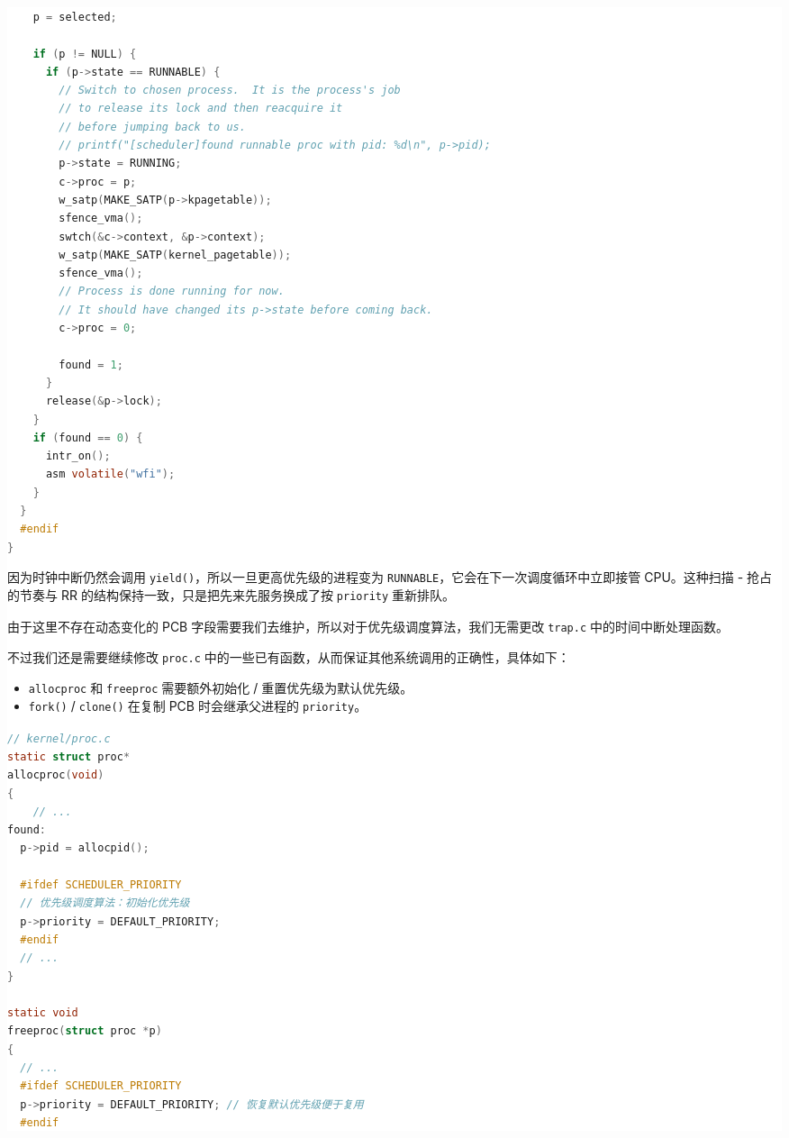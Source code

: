 ```c
    p = selected;

    if (p != NULL) {
      if (p->state == RUNNABLE) {
        // Switch to chosen process.  It is the process's job
        // to release its lock and then reacquire it
        // before jumping back to us.
        // printf("[scheduler]found runnable proc with pid: %d\n", p->pid);
        p->state = RUNNING;
        c->proc = p;
        w_satp(MAKE_SATP(p->kpagetable));
        sfence_vma();
        swtch(&c->context, &p->context);
        w_satp(MAKE_SATP(kernel_pagetable));
        sfence_vma();
        // Process is done running for now.
        // It should have changed its p->state before coming back.
        c->proc = 0;

        found = 1;
      }
      release(&p->lock);
    }
    if (found == 0) {
      intr_on();
      asm volatile("wfi");
    }
  }
  #endif
}
```

因为时钟中断仍然会调用 `yield()`，所以一旦更高优先级的进程变为 `RUNNABLE`，它会在下一次调度循环中立即接管 CPU。这种扫描 - 抢占的节奏与 RR 的结构保持一致，只是把先来先服务换成了按 `priority` 重新排队。

由于这里不存在动态变化的 PCB 字段需要我们去维护，所以对于优先级调度算法，我们无需更改 `trap.c` 中的时间中断处理函数。

不过我们还是需要继续修改 `proc.c` 中的一些已有函数，从而保证其他系统调用的正确性，具体如下：

-   `allocproc` 和 `freeproc` 需要额外初始化 / 重置优先级为默认优先级。
-   `fork()` / `clone()` 在复制 PCB 时会继承父进程的 `priority`。

```c
// kernel/proc.c
static struct proc*
allocproc(void)
{
    // ...
found:
  p->pid = allocpid();

  #ifdef SCHEDULER_PRIORITY
  // 优先级调度算法：初始化优先级
  p->priority = DEFAULT_PRIORITY;
  #endif
  // ...
}

static void
freeproc(struct proc *p)
{
  // ...
  #ifdef SCHEDULER_PRIORITY
  p->priority = DEFAULT_PRIORITY; // 恢复默认优先级便于复用
  #endif
```